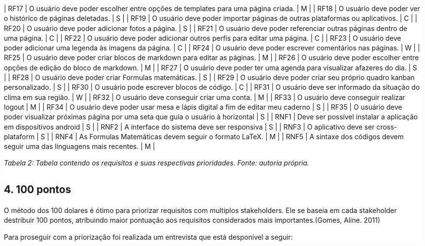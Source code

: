 | RF17 | O usuário deve poder escolher entre opções de templates para uma página criada.                            | M          |
| RF18 | O usuário deve poder ver o histórico de páginas deletadas.                                                 | S          |
| RF19 | O usuário deve poder importar páginas de outras plataformas ou aplicativos.                                | C          |
| RF20 | O usuário deve poder adicionar fotos a página.                                                             | S          |
| RF21 | O usuário deve poder referenciar outras páginas dentro de uma página.                                      | C          |
| RF22 | O usuário deve poder adicionar outros perfis para editar uma página.                                       | C          |
| RF23 | O usuário deve poder adicionar uma legenda às imagens da página.                                           | C          |
| RF24 | O usuário deve poder escrever comentários nas páginas.                                                     | W          |
| RF25 | O usuário deve poder criar blocos de markdown para editar as páginas.                                      | M          |
| RF26 | O usuário deve poder escolher entre opções de edição do bloco de markdown.                                 | M          |
| RF27 | O usuário deve poder ter uma agenda para visualizar afazeres do dia.                                       | S          |
| RF28 | O usuário deve poder criar Formulas matemáticas.                                                           | S          |
| RF29 | O usuário deve poder criar seu próprio quadro kanban personalizado.                                        | S          |
| RF30 | O usuário pode escrever blocos de código.                                                                  | C          |
| RF31 | O usuário deve ser informado da situação do clima em sua região.                                           | W          |
| RF32 | O usuário deve conseguir criar uma conta.                                                                  | M          |
| RF33 | O usuário deve conseguir realizar logout                                                                   | M          |
| RF34 | O usuário deve poder usar mesa e lápis digital a fim de editar meu caderno                                 | S          |
| RF35 | O usuário deve poder visualizar próximas página por uma seta que guia o usuário à horizontal               | S          |
| RNF1 | Deve ser possível instalar a aplicação em dispositivos android                                             | S          |
| RNF2 | A interface do sistema deve ser responsiva                                                                 | S          |
| RNF3 | O aplicativo deve ser cross-plataform                                                                      | S          |
| RNF4 | As Formulas Matemáticas devem seguir o formato LaTeX.                                                      | M          |
| RNF5 | A sintaxe dos códigos devem seguir uma das linguagens mais recentes.                                       | M          |

_Tabela 2: Tabela contendo os requisitos e suas respectivas prioridades. Fonte: autoria própria._

## 4. 100 pontos

O método dos 100 dolares é ótimo para priorizar requisitos com multiplos stakeholders. Ele se baseia em
cada stakeholder destribuir 100 pontos, atribuindo maior pontuação aos requisitos considerados mais importantes.(Gomes, Aline. 2011)

Para proseguir com a priorização foi realizada um entrevista que está desponível a seguir:
